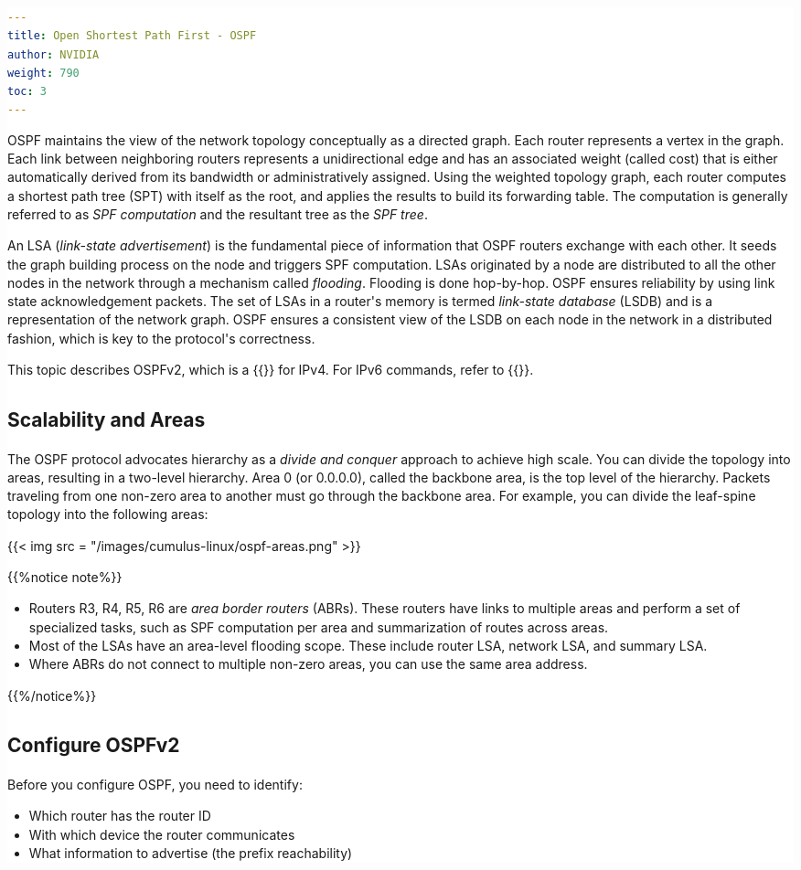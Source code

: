 ```yaml
---
title: Open Shortest Path First - OSPF
author: NVIDIA
weight: 790
toc: 3
---
```

OSPF maintains the view of the network topology conceptually as a directed graph. Each router represents a vertex in the graph. Each link between neighboring routers represents a unidirectional edge and has an associated weight (called cost) that is either automatically derived from its bandwidth or administratively assigned. Using the weighted topology graph, each router computes a shortest path tree (SPT) with itself as the root, and applies the results to build its forwarding table. The computation is generally referred to as *SPF computation* and the resultant tree as the *SPF tree*.

An LSA (*link-state advertisement*) is the fundamental piece of information that OSPF routers exchange with each other. It seeds the graph building process on the node and triggers SPF computation. LSAs originated by a node are distributed to all the other nodes in the network through a mechanism called *flooding*. Flooding is done hop-by-hop. OSPF ensures reliability by using link state acknowledgement packets. The set of LSAs in a router's memory is termed *link-state database* (LSDB) and is a representation of the network graph. OSPF ensures a consistent view of the LSDB on each node in the network in a distributed fashion, which is key to the protocol's correctness.

This topic describes OSPFv2, which is a {{<exlink url="http://en.wikipedia.org/wiki/Link-state_routing_protocol" text="link-state routing protocol">}} for IPv4. For IPv6 commands, refer to {{<link url="Open-Shortest-Path-First-v3-OSPFv3">}}.

## Scalability and Areas

The OSPF protocol advocates hierarchy as a *divide and conquer* approach to achieve high scale. You can divide the topology into areas, resulting in a two-level hierarchy. Area 0 (or 0.0.0.0), called the backbone area, is the top level of the hierarchy. Packets traveling from one non-zero area to another must go through the backbone area. For example, you can divide the leaf-spine topology into the following areas:

{{< img src = "/images/cumulus-linux/ospf-areas.png" >}}

{{%notice note%}}

- Routers R3, R4, R5, R6 are *area border routers* (ABRs). These routers have links to multiple areas and perform a set of specialized tasks, such as SPF computation per area and summarization of routes across areas.
- Most of the LSAs have an area-level flooding scope. These include router LSA, network LSA, and summary LSA.
- Where ABRs do not connect to multiple non-zero areas, you can use the same area address.

{{%/notice%}}

## Configure OSPFv2

Before you configure OSPF, you need to identify:

- Which router has the router ID
- With which device the router communicates
- What information to advertise (the prefix reachability)
